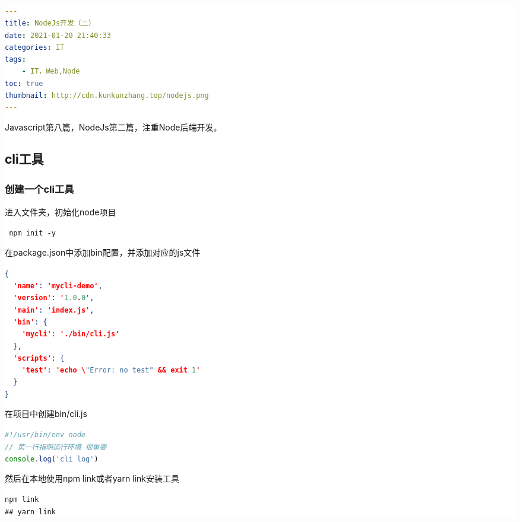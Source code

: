 ```yaml
---
title: NodeJs开发（二）
date: 2021-01-20 21:40:33
categories: IT
tags:
    - IT，Web,Node
toc: true
thumbnail: http://cdn.kunkunzhang.top/nodejs.png
---
```


Javascript第八篇，NodeJs第二篇，注重Node后端开发。



## cli工具

### 创建一个cli工具

进入文件夹，初始化node项目

```shell
 npm init -y
```

在package.json中添加bin配置，并添加对应的js文件

```json
{
  'name': 'mycli-demo',
  'version': '1.0.0',
  'main': 'index.js',
  'bin': {
    'mycli': './bin/cli.js'
  },
  'scripts': {
    'test': 'echo \"Error: no test" && exit 1'
  }
}
```

在项目中创建bin/cli.js

```javascript
#!/usr/bin/env node 
// 第一行指明运行环境 很重要
console.log('cli log')
```

然后在本地使用npm link或者yarn link安装工具

```shell
npm link
## yarn link
```
